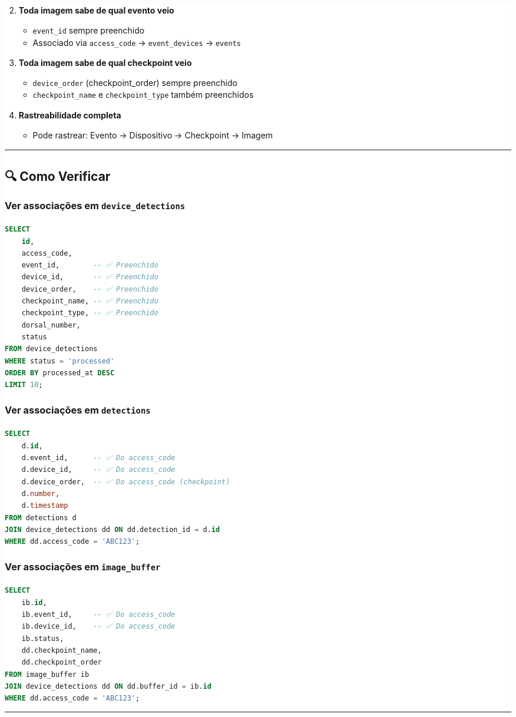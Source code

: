 2. **Toda imagem sabe de qual evento veio**
   - `event_id` sempre preenchido
   - Associado via `access_code` → `event_devices` → `events`

3. **Toda imagem sabe de qual checkpoint veio**
   - `device_order` (checkpoint_order) sempre preenchido
   - `checkpoint_name` e `checkpoint_type` também preenchidos

4. **Rastreabilidade completa**
   - Pode rastrear: Evento → Dispositivo → Checkpoint → Imagem

---

## 🔍 Como Verificar

### Ver associações em `device_detections`

```sql
SELECT 
    id,
    access_code,
    event_id,        -- ✅ Preenchido
    device_id,       -- ✅ Preenchido
    device_order,    -- ✅ Preenchido
    checkpoint_name, -- ✅ Preenchido
    checkpoint_type, -- ✅ Preenchido
    dorsal_number,
    status
FROM device_detections
WHERE status = 'processed'
ORDER BY processed_at DESC
LIMIT 10;
```

### Ver associações em `detections`

```sql
SELECT 
    d.id,
    d.event_id,      -- ✅ Do access_code
    d.device_id,     -- ✅ Do access_code
    d.device_order,  -- ✅ Do access_code (checkpoint)
    d.number,
    d.timestamp
FROM detections d
JOIN device_detections dd ON dd.detection_id = d.id
WHERE dd.access_code = 'ABC123';
```

### Ver associações em `image_buffer`

```sql
SELECT 
    ib.id,
    ib.event_id,     -- ✅ Do access_code
    ib.device_id,    -- ✅ Do access_code
    ib.status,
    dd.checkpoint_name,
    dd.checkpoint_order
FROM image_buffer ib
JOIN device_detections dd ON dd.buffer_id = ib.id
WHERE dd.access_code = 'ABC123';
```

---
